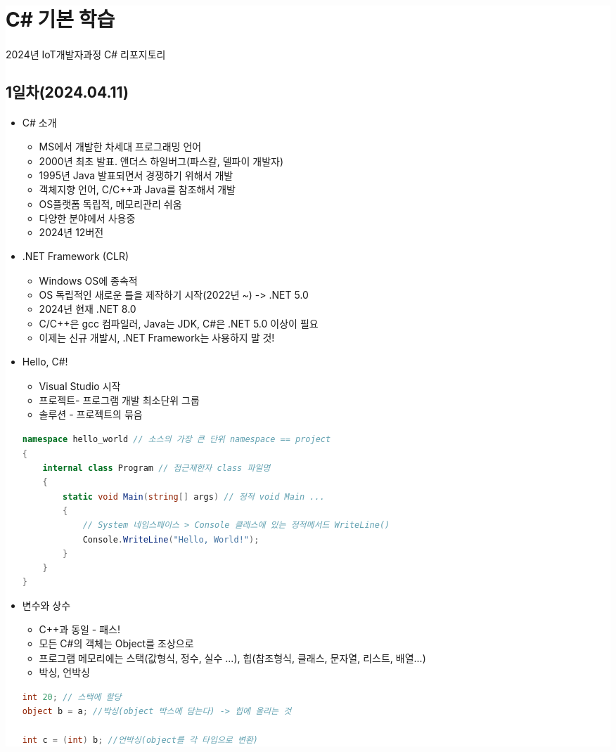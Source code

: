 # C# 기본 학습
2024년 IoT개발자과정 C# 리포지토리

## 1일차(2024.04.11)
- C# 소개
    - MS에서 개발한 차세대 프로그래밍 언어
    - 2000년 최초 발표. 앤더스 하일버그(파스칼, 델파이 개발자)
    - 1995년 Java 발표되면서 경쟁하기 위해서 개발
    - 객체지향 언어, C/C++과 Java를 참조해서 개발
    - OS플랫폼 독립적, 메모리관리 쉬움
    - 다양한 분야에서 사용중
    - 2024년 12버전

- .NET Framework (CLR)
    - Windows OS에 종속적
    - OS 독립적인 새로운 틀을 제작하기 시작(2022년 ~) -> .NET 5.0
    - 2024년 현재 .NET 8.0
    - C/C++은 gcc 컴파일러, Java는 JDK, C#은 .NET 5.0 이상이 필요
    - 이제는 신규 개발시, .NET Framework는 사용하지 말 것!

- Hello, C#!
    - Visual Studio 시작
    - 프로젝트- 프로그램 개발 최소단위 그룹
    - 솔루션 - 프로젝트의 묶음

    ```cs
    namespace hello_world // 소스의 가장 큰 단위 namespace == project
    {
        internal class Program // 접근제한자 class 파일명
        {
            static void Main(string[] args) // 정적 void Main ...
            {
                // System 네임스페이스 > Console 클래스에 있는 정적메서드 WriteLine()
                Console.WriteLine("Hello, World!");
            }
        }
    }    
    ```

- 변수와 상수
    - C++과 동일 - 패스!
    - 모든 C#의 객체는 Object를 조상으로
    - 프로그램 메모리에는 스택(값형식, 정수, 실수 ...), 힙(참조형식, 클래스, 문자열, 리스트, 배열...)
    - 박싱, 언박싱
    ```cs
    int 20; // 스택에 할당
    object b = a; //박싱(object 박스에 담는다) -> 힙에 올리는 것

    int c = (int) b; //언박싱(object를 각 타입으로 변환) 
    ```
